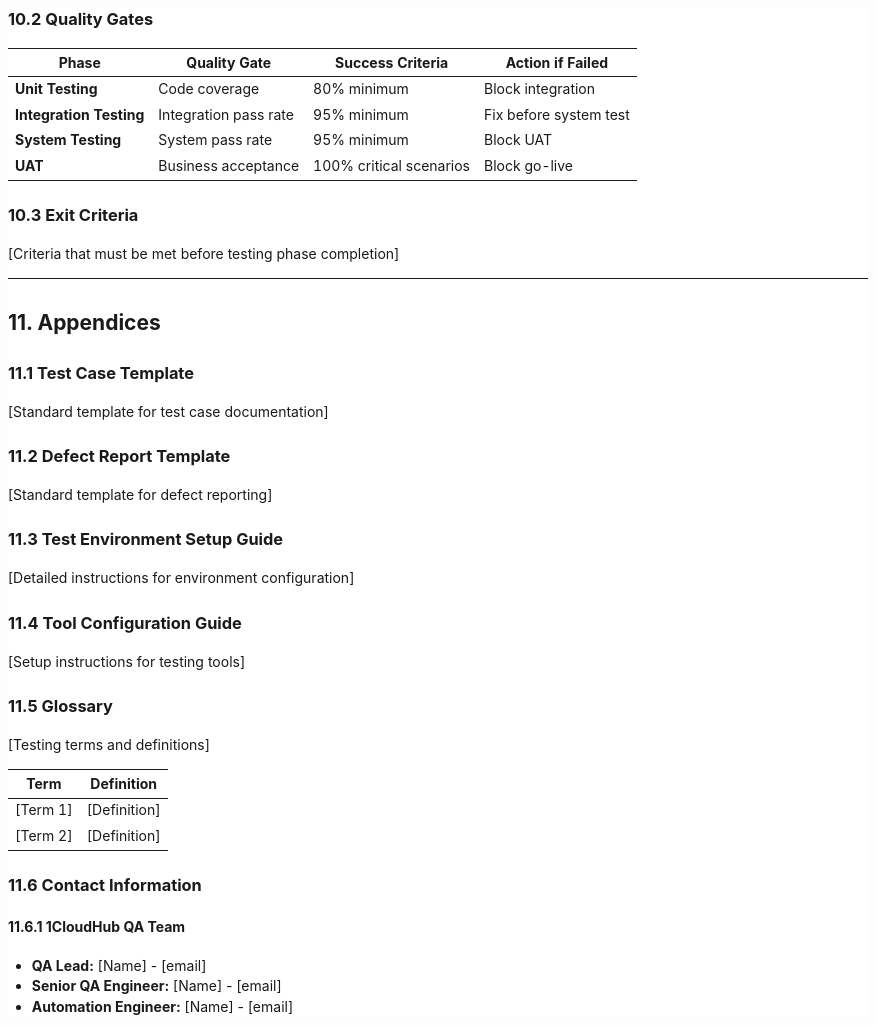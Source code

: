 ### 10.2 Quality Gates

| **Phase** | **Quality Gate** | **Success Criteria** | **Action if Failed** |
|-----------|------------------|----------------------|----------------------|
| **Unit Testing** | Code coverage | 80% minimum | Block integration |
| **Integration Testing** | Integration pass rate | 95% minimum | Fix before system test |
| **System Testing** | System pass rate | 95% minimum | Block UAT |
| **UAT** | Business acceptance | 100% critical scenarios | Block go-live |

### 10.3 Exit Criteria

[Criteria that must be met before testing phase completion]

---

## 11. Appendices

### 11.1 Test Case Template

[Standard template for test case documentation]

### 11.2 Defect Report Template

[Standard template for defect reporting]

### 11.3 Test Environment Setup Guide

[Detailed instructions for environment configuration]

### 11.4 Tool Configuration Guide

[Setup instructions for testing tools]

### 11.5 Glossary

[Testing terms and definitions]

| **Term** | **Definition** |
|----------|----------------|
| [Term 1] | [Definition] |
| [Term 2] | [Definition] |

### 11.6 Contact Information

#### 11.6.1 1CloudHub QA Team

- **QA Lead:** [Name] - [email]
- **Senior QA Engineer:** [Name] - [email]
- **Automation Engineer:** [Name] - [email]
